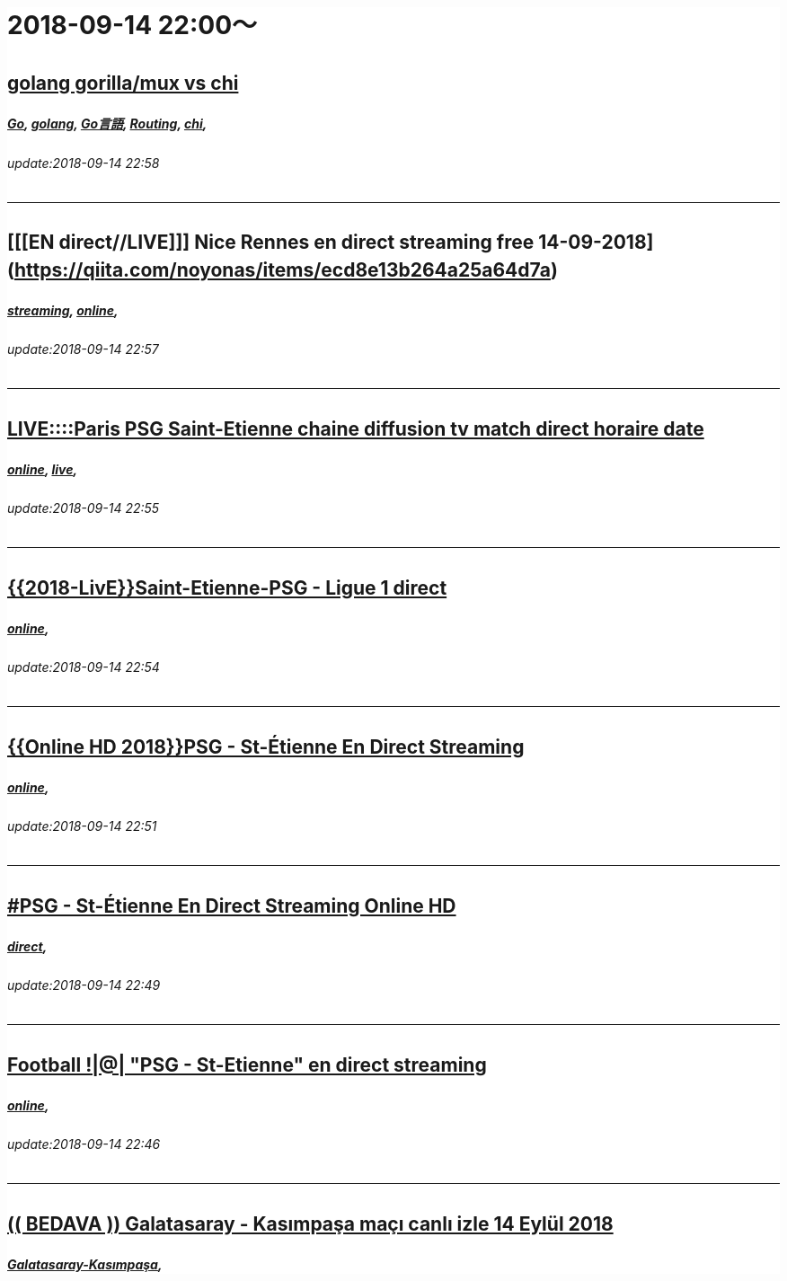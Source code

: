 # 2018-09-14 22:00～
## [golang gorilla/mux vs chi](https://qiita.com/tikidunpon/items/c101421a5c122083e3cd)
##### [Go](https://qiita.com/tags/Go), [golang](https://qiita.com/tags/golang), [Go言語](https://qiita.com/tags/Go言語), [Routing](https://qiita.com/tags/Routing), [chi](https://qiita.com/tags/chi), 
###### update:2018-09-14 22:58
---
## [[[EN direct//LIVE]]] Nice Rennes en direct streaming free 14-09-2018](https://qiita.com/noyonas/items/ecd8e13b264a25a64d7a)
##### [streaming](https://qiita.com/tags/streaming), [online](https://qiita.com/tags/online), 
###### update:2018-09-14 22:57
---
## [LIVE::::Paris PSG Saint-Etienne chaine diffusion tv match direct horaire date](https://qiita.com/dssdfsd/items/84c8259309115777f93f)
##### [online](https://qiita.com/tags/online), [live](https://qiita.com/tags/live), 
###### update:2018-09-14 22:55
---
## [{{2018-LivE}}Saint-Etienne-PSG - Ligue 1 direct ](https://qiita.com/dssdfsd/items/3b38371cb253395a6984)
##### [online](https://qiita.com/tags/online), 
###### update:2018-09-14 22:54
---
## [{{Online HD 2018}}PSG - St-Étienne En Direct Streaming ](https://qiita.com/dssdfsd/items/5c6fd00f78d23aa7a148)
##### [online](https://qiita.com/tags/online), 
###### update:2018-09-14 22:51
---
## [#PSG - St-Étienne En Direct Streaming Online HD](https://qiita.com/dssdfsd/items/51677c3bfd63558352a8)
##### [direct](https://qiita.com/tags/direct), 
###### update:2018-09-14 22:49
---
## [Football !|@| "PSG - St-Etienne" en direct streaming](https://qiita.com/werwerqwerwerwe/items/56985ecb6b6116b2f364)
##### [online](https://qiita.com/tags/online), 
###### update:2018-09-14 22:46
---
## [(( BEDAVA )) Galatasaray - Kasımpaşa maçı canlı izle 14 Eylül 2018](https://qiita.com/blainere/items/6b382763ef82eede0a62)
##### [Galatasaray-Kasımpaşa](https://qiita.com/tags/Galatasaray-Kasımpaşa), 